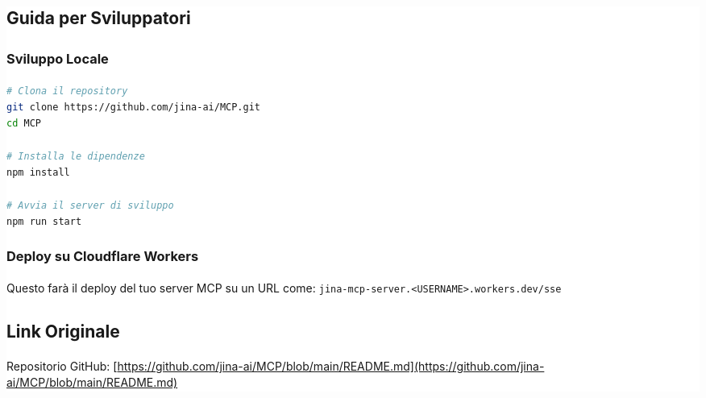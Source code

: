 ## Guida per Sviluppatori

### Sviluppo Locale

```bash
# Clona il repository
git clone https://github.com/jina-ai/MCP.git
cd MCP

# Installa le dipendenze
npm install

# Avvia il server di sviluppo
npm run start
```

### Deploy su Cloudflare Workers

Questo farà il deploy del tuo server MCP su un URL come: `jina-mcp-server.<USERNAME>.workers.dev/sse`

## Link Originale

Repositorio GitHub: [https://github.com/jina-ai/MCP/blob/main/README.md](https://github.com/jina-ai/MCP/blob/main/README.md)
